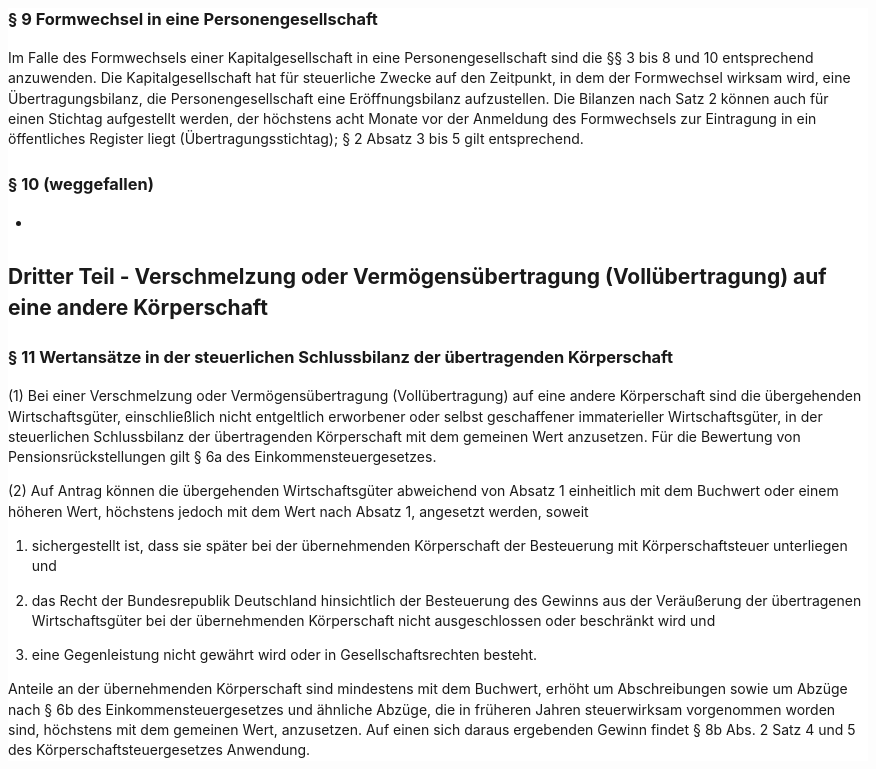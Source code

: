 
### § 9 Formwechsel in eine Personengesellschaft

Im Falle des Formwechsels einer Kapitalgesellschaft in eine
Personengesellschaft sind die §§ 3 bis 8 und 10 entsprechend
anzuwenden. Die Kapitalgesellschaft hat für steuerliche Zwecke auf den
Zeitpunkt, in dem der Formwechsel wirksam wird, eine
Übertragungsbilanz, die Personengesellschaft eine Eröffnungsbilanz
aufzustellen. Die Bilanzen nach Satz 2 können auch für einen Stichtag
aufgestellt werden, der höchstens acht Monate vor der Anmeldung des
Formwechsels zur Eintragung in ein öffentliches Register liegt
(Übertragungsstichtag); § 2 Absatz 3 bis 5 gilt entsprechend.


### § 10 (weggefallen)

-


## Dritter Teil - Verschmelzung oder Vermögensübertragung (Vollübertragung) auf eine andere Körperschaft



### § 11 Wertansätze in der steuerlichen Schlussbilanz der übertragenden Körperschaft

(1) Bei einer Verschmelzung oder Vermögensübertragung
(Vollübertragung) auf eine andere Körperschaft sind die übergehenden
Wirtschaftsgüter, einschließlich nicht entgeltlich erworbener oder
selbst geschaffener immaterieller Wirtschaftsgüter, in der
steuerlichen Schlussbilanz der übertragenden Körperschaft mit dem
gemeinen Wert anzusetzen. Für die Bewertung von Pensionsrückstellungen
gilt § 6a des Einkommensteuergesetzes.

(2) Auf Antrag können die übergehenden Wirtschaftsgüter abweichend von
Absatz 1 einheitlich mit dem Buchwert oder einem höheren Wert,
höchstens jedoch mit dem Wert nach Absatz 1, angesetzt werden, soweit

1.  sichergestellt ist, dass sie später bei der übernehmenden Körperschaft
    der Besteuerung mit Körperschaftsteuer unterliegen und


2.  das Recht der Bundesrepublik Deutschland hinsichtlich der Besteuerung
    des Gewinns aus der Veräußerung der übertragenen Wirtschaftsgüter bei
    der übernehmenden Körperschaft nicht ausgeschlossen oder beschränkt
    wird und


3.  eine Gegenleistung nicht gewährt wird oder in Gesellschaftsrechten
    besteht.



Anteile an der übernehmenden Körperschaft sind mindestens mit dem
Buchwert, erhöht um Abschreibungen sowie um Abzüge nach § 6b des
Einkommensteuergesetzes und ähnliche Abzüge, die in früheren Jahren
steuerwirksam vorgenommen worden sind, höchstens mit dem gemeinen
Wert, anzusetzen. Auf einen sich daraus ergebenden Gewinn findet § 8b
Abs. 2 Satz 4 und 5 des Körperschaftsteuergesetzes Anwendung.
